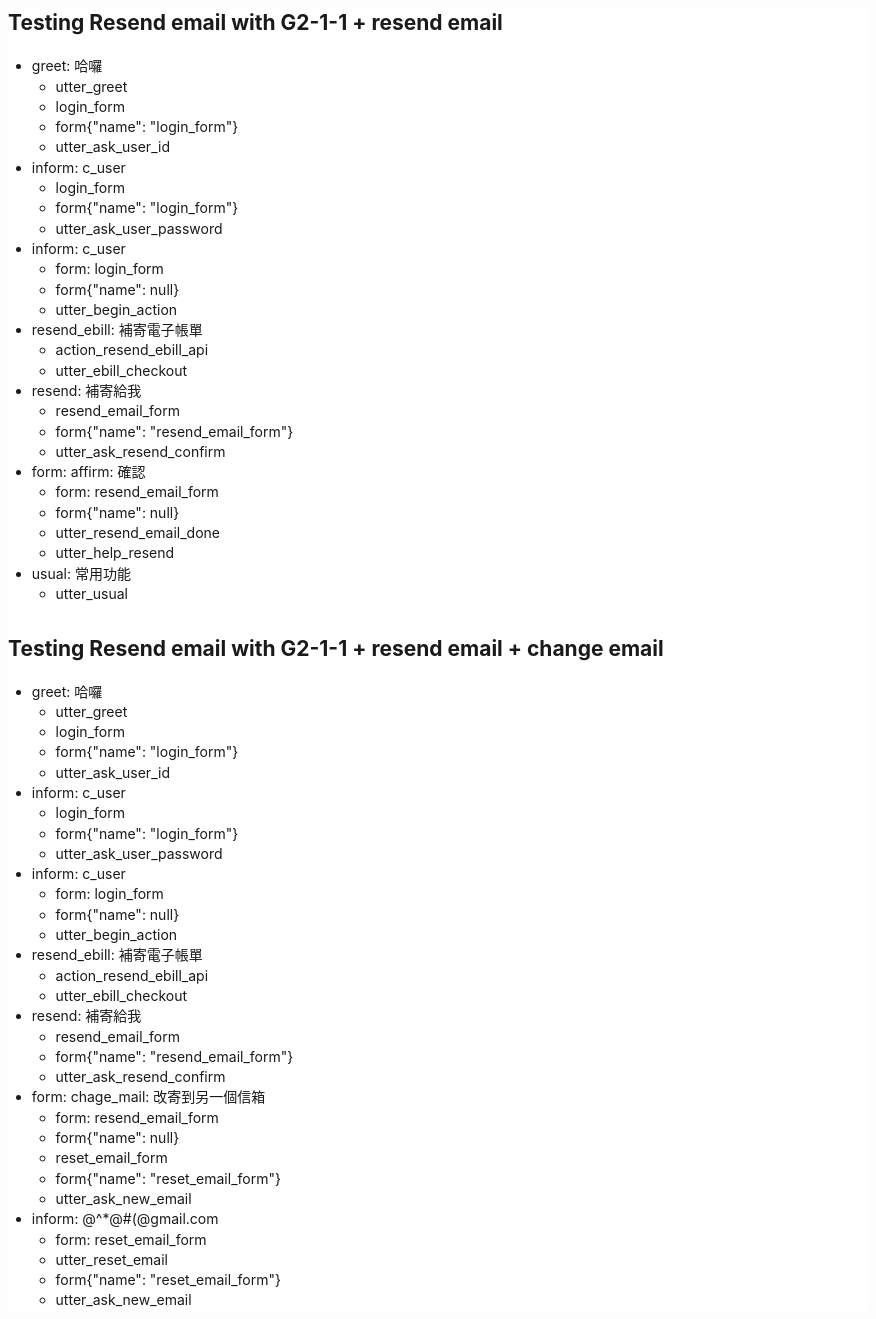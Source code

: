 ## Testing Resend email with G2-1-1 + resend email
* greet: 哈囉
  - utter_greet
  - login_form
  - form{"name": "login_form"}
  - utter_ask_user_id
* inform: c_user
  - login_form
  - form{"name": "login_form"}
  - utter_ask_user_password
* inform: c_user
  - form: login_form
  - form{"name": null}
  - utter_begin_action
* resend_ebill: 補寄電子帳單
  - action_resend_ebill_api
  - utter_ebill_checkout
* resend: 補寄給我
  - resend_email_form
  - form{"name": "resend_email_form"}
  - utter_ask_resend_confirm
* form: affirm: 確認
  - form: resend_email_form
  - form{"name": null}
  - utter_resend_email_done
  - utter_help_resend
* usual: 常用功能
  - utter_usual

## Testing Resend email with G2-1-1 + resend email + change email
* greet: 哈囉
  - utter_greet
  - login_form
  - form{"name": "login_form"}
  - utter_ask_user_id
* inform: c_user
  - login_form
  - form{"name": "login_form"}
  - utter_ask_user_password
* inform: c_user
  - form: login_form
  - form{"name": null}
  - utter_begin_action
* resend_ebill: 補寄電子帳單
  - action_resend_ebill_api
  - utter_ebill_checkout
* resend: 補寄給我
  - resend_email_form
  - form{"name": "resend_email_form"}
  - utter_ask_resend_confirm
* form: chage_mail: 改寄到另一個信箱
  - form: resend_email_form
  - form{"name": null}
  - reset_email_form
  - form{"name": "reset_email_form"}
  - utter_ask_new_email
* inform: @^*@#(@gmail.com
  - form: reset_email_form
  - utter_reset_email
  - form{"name": "reset_email_form"}
  - utter_ask_new_email